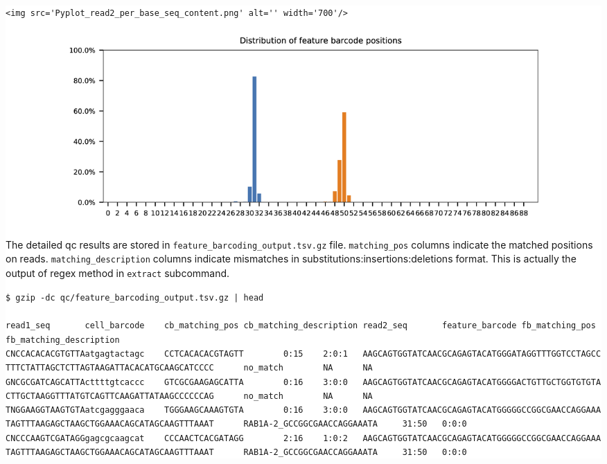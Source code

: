     <img src='Pyplot_read2_per_base_seq_content.png' alt='' width='700'/>
</p>

<p align='center'>
    <img src='Pyplot_read2_barcodes_starting_ending.png' alt='' width='700'/>
</p>

The detailed qc results are stored in `feature_barcoding_output.tsv.gz` file. `matching_pos` columns indicate the matched positions on reads. `matching_description` columns indicate mismatches in substitutions:insertions:deletions format. This is actually the output of regex method in `extract` subcommand.

```shell
$ gzip -dc qc/feature_barcoding_output.tsv.gz | head

read1_seq       cell_barcode    cb_matching_pos cb_matching_description read2_seq       feature_barcode fb_matching_pos fb_matching_description
CNCCACACACGTGTTAatgagtactagc    CCTCACACACGTAGTT        0:15    2:0:1   AAGCAGTGGTATCAACGCAGAGTACATGGGATAGGTTTGGTCCTAGCCTTTCTATTAGCTCTTAGTAAGATTACACATGCAAGCATCCCC      no_match        NA      NA
GNCGCGATCAGCATTActtttgtcaccc    GTCGCGAAGAGCATTA        0:16    3:0:0   AAGCAGTGGTATCAACGCAGAGTACATGGGGACTGTTGCTGGTGTGTACTTGCTAAGGTTTATGTCAGTTCAAGATTATAAGCCCCCCAG      no_match        NA      NA
TNGGAAGGTAAGTGTAatcgagggaaca    TGGGAAGCAAAGTGTA        0:16    3:0:0   AAGCAGTGGTATCAACGCAGAGTACATGGGGGCCGGCGAACCAGGAAATAGTTTAAGAGCTAAGCTGGAAACAGCATAGCAAGTTTAAAT      RAB1A-2_GCCGGCGAACCAGGAAATA     31:50   0:0:0
CNCCCAAGTCGATAGGgagcgcaagcat    CCCAACTCACGATAGG        2:16    1:0:2   AAGCAGTGGTATCAACGCAGAGTACATGGGGGCCGGCGAACCAGGAAATAGTTTAAGAGCTAAGCTGGAAACAGCATAGCAAGTTTAAAT      RAB1A-2_GCCGGCGAACCAGGAAATA     31:50   0:0:0
```